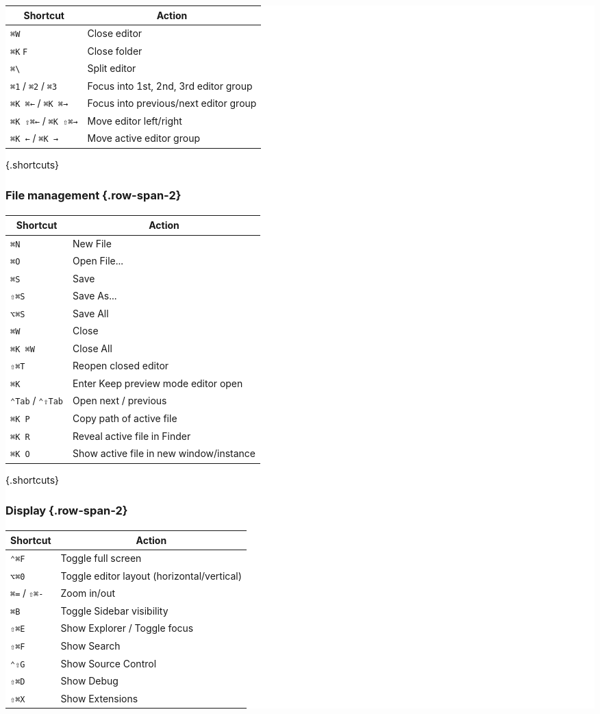 | Shortcut            | Action                                |
| ------------------- | ------------------------------------- |
| `⌘W`                | Close editor                          |
| `⌘K` `F`            | Close folder                          |
| `⌘\`                | Split editor                          |
| `⌘1` / `⌘2` / `⌘3`  | Focus into 1st, 2nd, 3rd editor group |
| `⌘K ⌘←` / `⌘K ⌘→`   | Focus into previous/next editor group |
| `⌘K ⇧⌘←` / `⌘K ⇧⌘→` | Move editor left/right                |
| `⌘K ←` / `⌘K →`     | Move active editor group              |

{.shortcuts}

### File management {.row-span-2}

| Shortcut         | Action                                  |
| ---------------- | --------------------------------------- |
| `⌘N`             | New File                                |
| `⌘O`             | Open File...                            |
| `⌘S`             | Save                                    |
| `⇧⌘S`            | Save As...                              |
| `⌥⌘S`            | Save All                                |
| `⌘W`             | Close                                   |
| `⌘K ⌘W`          | Close All                               |
| `⇧⌘T`            | Reopen closed editor                    |
| `⌘K`             | Enter Keep preview mode editor open     |
| `⌃Tab` / `⌃⇧Tab` | Open next / previous                    |
| `⌘K P`           | Copy path of active file                |
| `⌘K R`           | Reveal active file in Finder            |
| `⌘K O`           | Show active file in new window/instance |

{.shortcuts}

### Display {.row-span-2}

| Shortcut     | Action                                     |
| ------------ | ------------------------------------------ |
| `⌃⌘F`        | Toggle full screen                         |
| `⌥⌘0`        | Toggle editor layout (horizontal/vertical) |
| `⌘=` / `⇧⌘-` | Zoom in/out                                |
| `⌘B`         | Toggle Sidebar visibility                  |
| `⇧⌘E`        | Show Explorer / Toggle focus               |
| `⇧⌘F`        | Show Search                                |
| `⌃⇧G`        | Show Source Control                        |
| `⇧⌘D`        | Show Debug                                 |
| `⇧⌘X`        | Show Extensions                            |